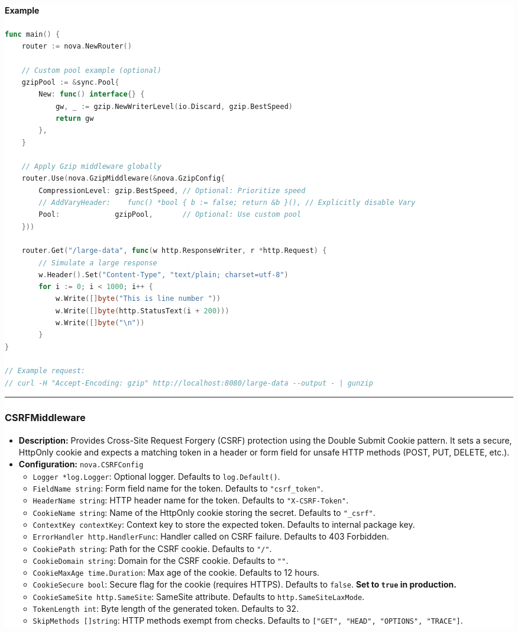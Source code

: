 #### Example

```go
func main() {
	router := nova.NewRouter()

	// Custom pool example (optional)
	gzipPool := &sync.Pool{
		New: func() interface{} {
			gw, _ := gzip.NewWriterLevel(io.Discard, gzip.BestSpeed)
			return gw
		},
	}

	// Apply Gzip middleware globally
	router.Use(nova.GzipMiddleware(&nova.GzipConfig{
		CompressionLevel: gzip.BestSpeed, // Optional: Prioritize speed
		// AddVaryHeader:    func() *bool { b := false; return &b }(), // Explicitly disable Vary
		Pool:             gzipPool,       // Optional: Use custom pool
	}))

	router.Get("/large-data", func(w http.ResponseWriter, r *http.Request) {
		// Simulate a large response
		w.Header().Set("Content-Type", "text/plain; charset=utf-8")
		for i := 0; i < 1000; i++ {
			w.Write([]byte("This is line number "))
			w.Write([]byte(http.StatusText(i + 200)))
			w.Write([]byte("\n"))
		}
}

// Example request:
// curl -H "Accept-Encoding: gzip" http://localhost:8080/large-data --output - | gunzip
```

---

### CSRFMiddleware

- **Description:** Provides Cross-Site Request Forgery (CSRF) protection using the Double Submit Cookie pattern. It sets a secure, HttpOnly cookie and expects a matching token in a header or form field for unsafe HTTP methods (POST, PUT, DELETE, etc.).
- **Configuration:** `nova.CSRFConfig`
  - `Logger *log.Logger`: Optional logger. Defaults to `log.Default()`.
  - `FieldName string`: Form field name for the token. Defaults to `"csrf_token"`.
  - `HeaderName string`: HTTP header name for the token. Defaults to `"X-CSRF-Token"`.
  - `CookieName string`: Name of the HttpOnly cookie storing the secret. Defaults to `"_csrf"`.
  - `ContextKey contextKey`: Context key to store the expected token. Defaults to internal package key.
  - `ErrorHandler http.HandlerFunc`: Handler called on CSRF failure. Defaults to 403 Forbidden.
  - `CookiePath string`: Path for the CSRF cookie. Defaults to `"/"`.
  - `CookieDomain string`: Domain for the CSRF cookie. Defaults to `""`.
  - `CookieMaxAge time.Duration`: Max age of the cookie. Defaults to 12 hours.
  - `CookieSecure bool`: Secure flag for the cookie (requires HTTPS). Defaults to `false`. **Set to `true` in production.**
  - `CookieSameSite http.SameSite`: SameSite attribute. Defaults to `http.SameSiteLaxMode`.
  - `TokenLength int`: Byte length of the generated token. Defaults to 32.
  - `SkipMethods []string`: HTTP methods exempt from checks. Defaults to `["GET", "HEAD", "OPTIONS", "TRACE"]`.
